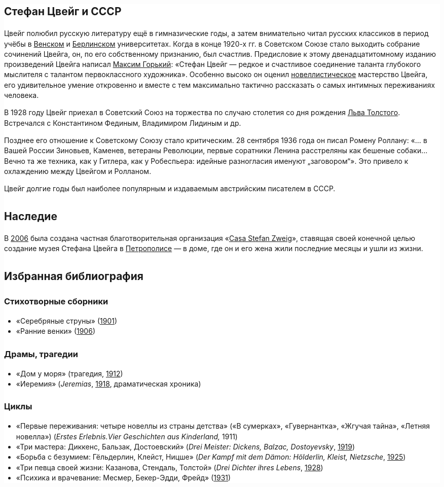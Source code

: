 ## Стефан Цвейг и СССР

Цвейг полюбил русскую литературу ещё в гимназические годы, а затем внимательно читал русских классиков в период учёбы в [Венском](https://ru.wikipedia.org/wiki/Венский_университет) и [Берлинском](https://ru.wikipedia.org/wiki/Берлинский_университет_имени_Гумбольдта) университетах. Когда в конце 1920-х гг. в Советском Союзе стало выходить собрание  сочинений Цвейга, он, по его собственному признанию, был счастлив. Предисловие к этому двенадцатитомному изданию произведений Цвейга написал [Максим Горький](https://ru.wikipedia.org/wiki/Максим_Горький): «Стефан Цвейг — редкое и счастливое соединение таланта глубокого  мыслителя с талантом первоклассного художника». Особенно высоко он  оценил [новеллистическое](https://ru.wikipedia.org/wiki/Новелла) мастерство Цвейга, его удивительное умение откровенно и вместе с тем  максимально тактично рассказать о самых интимных переживаниях человека.

В 1928 году Цвейг приехал в Советский Союз на торжества по случаю столетия со дня рождения [Льва Толстого](https://ru.wikipedia.org/wiki/Лев_Толстой). Встречался с Константином Фединым, Владимиром Лидиным и др.

Позднее его отношение к Советскому Союзу стало критическим. 28  сентября 1936 года он писал Ромену Роллану: «… в Вашей России Зиновьев,  Каменев, ветераны Революции, первые соратники Ленина расстреляны как  бешеные собаки… Вечно та же техника, как у Гитлера, как у Робеспьера:  идейные разногласия именуют „заговором“». Это привело к охлаждению между Цвейгом и Ролланом.

Цвейг долгие годы был наиболее популярным и издаваемым австрийским писателем в СССР.

## Наследие

В [2006](https://ru.wikipedia.org/wiki/2006) была создана частная благотворительная организация «[Casa Stefan Zweig](https://en.wikipedia.org/wiki/Casa_Stefan_Zweig)», ставящая своей конечной целью создание музея Стефана Цвейга в [Петрополисе](https://ru.wikipedia.org/wiki/Петрополис) — в доме, где он и его жена жили последние месяцы и ушли из жизни.

## Избранная библиография

### Стихотворные сборники

- «Серебряные струны» ([1901](https://ru.wikipedia.org/wiki/1901))
- «Ранние венки» ([1906](https://ru.wikipedia.org/wiki/1906_год))

### Драмы, трагедии

- «Дом у моря» (трагедия, [1912](https://ru.wikipedia.org/wiki/1912))
- «Иеремия» (*Jeremias*, [1918](https://ru.wikipedia.org/wiki/1918), драматическая хроника)

### Циклы

- «Первые переживания: четыре новеллы из страны детства» («В сумерках», «Гувернантка», «Жгучая тайна», «Летняя новелла») (*Erstes Erlebnis.Vier Geschichten aus Kinderland,* 1911)
- «Три мастера: Диккенс, Бальзак, Достоевский» (*Drei Meister: Dickens, Balzac, Dostoyevsky*, [1919](https://ru.wikipedia.org/wiki/1919))
- «Борьба с безумием: Гёльдерлин, Клейст, Ницше» (*Der Kampf mit dem Dämon: Hölderlin, Kleist, Nietzsche*, [1925](https://ru.wikipedia.org/wiki/1925))
- «Три певца своей жизни: Казанова, Стендаль, Толстой» (*Drei Dichter ihres Lebens*, [1928](https://ru.wikipedia.org/wiki/1928))
- «Психика и врачевание: Месмер, Бекер-Эдди, Фрейд» ([1931](https://ru.wikipedia.org/wiki/1931))

